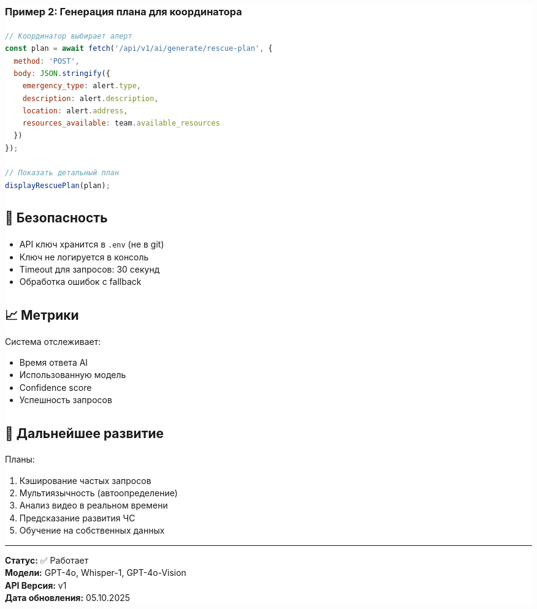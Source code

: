### Пример 2: Генерация плана для координатора

```javascript
// Координатор выбирает алерт
const plan = await fetch('/api/v1/ai/generate/rescue-plan', {
  method: 'POST',
  body: JSON.stringify({
    emergency_type: alert.type,
    description: alert.description,
    location: alert.address,
    resources_available: team.available_resources
  })
});

// Показать детальный план
displayRescuePlan(plan);
```

## 🔐 Безопасность

- API ключ хранится в `.env` (не в git)
- Ключ не логируется в консоль
- Timeout для запросов: 30 секунд
- Обработка ошибок с fallback

## 📈 Метрики

Система отслеживает:
- Время ответа AI
- Использованную модель
- Confidence score
- Успешность запросов

## 🚀 Дальнейшее развитие

Планы:
1. Кэширование частых запросов
2. Мультиязычность (автоопределение)
3. Анализ видео в реальном времени
4. Предсказание развития ЧС
5. Обучение на собственных данных

---

**Статус:** ✅ Работает  
**Модели:** GPT-4o, Whisper-1, GPT-4o-Vision  
**API Версия:** v1  
**Дата обновления:** 05.10.2025
